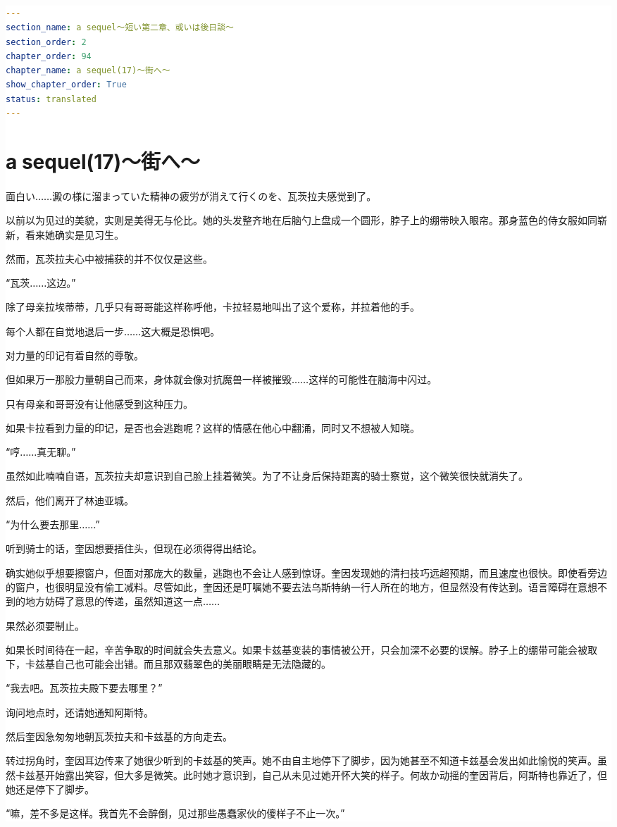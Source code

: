 ```yaml
---
section_name: a sequel〜短い第二章、或いは後日談〜
section_order: 2
chapter_order: 94
chapter_name: a sequel(17)〜街へ〜
show_chapter_order: True
status: translated
---
```


# a sequel(17)〜街へ〜
面白い……澱の様に溜まっていた精神の疲労が消えて行くのを、瓦茨拉夫感觉到了。

以前以为见过的美貌，实则是美得无与伦比。她的头发整齐地在后脑勺上盘成一个圆形，脖子上的绷带映入眼帘。那身蓝色的侍女服如同崭新，看来她确实是见习生。

然而，瓦茨拉夫心中被捕获的并不仅仅是这些。

“瓦茨……这边。”

除了母亲拉埃蒂蒂，几乎只有哥哥能这样称呼他，卡拉轻易地叫出了这个爱称，并拉着他的手。

每个人都在自觉地退后一步……这大概是恐惧吧。

对力量的印记有着自然的尊敬。

但如果万一那股力量朝自己而来，身体就会像对抗魔兽一样被摧毁……这样的可能性在脑海中闪过。

只有母亲和哥哥没有让他感受到这种压力。

如果卡拉看到力量的印记，是否也会逃跑呢？这样的情感在他心中翻涌，同时又不想被人知晓。

“哼……真无聊。”

虽然如此喃喃自语，瓦茨拉夫却意识到自己脸上挂着微笑。为了不让身后保持距离的骑士察觉，这个微笑很快就消失了。

然后，他们离开了林迪亚城。

“为什么要去那里……”

听到骑士的话，奎因想要捂住头，但现在必须得得出结论。

确实她似乎想要擦窗户，但面对那庞大的数量，逃跑也不会让人感到惊讶。奎因发现她的清扫技巧远超预期，而且速度也很快。即使看旁边的窗户，也很明显没有偷工减料。尽管如此，奎因还是叮嘱她不要去法乌斯特纳一行人所在的地方，但显然没有传达到。语言障碍在意想不到的地方妨碍了意思的传递，虽然知道这一点……

果然必须要制止。

如果长时间待在一起，辛苦争取的时间就会失去意义。如果卡兹基变装的事情被公开，只会加深不必要的误解。脖子上的绷带可能会被取下，卡兹基自己也可能会出错。而且那双翡翠色的美丽眼睛是无法隐藏的。

“我去吧。瓦茨拉夫殿下要去哪里？”

询问地点时，还请她通知阿斯特。

然后奎因急匆匆地朝瓦茨拉夫和卡兹基的方向走去。

转过拐角时，奎因耳边传来了她很少听到的卡兹基的笑声。她不由自主地停下了脚步，因为她甚至不知道卡兹基会发出如此愉悦的笑声。虽然卡兹基开始露出笑容，但大多是微笑。此时她才意识到，自己从未见过她开怀大笑的样子。何故か动摇的奎因背后，阿斯特也靠近了，但她还是停下了脚步。

“嘛，差不多是这样。我首先不会醉倒，见过那些愚蠢家伙的傻样子不止一次。”
